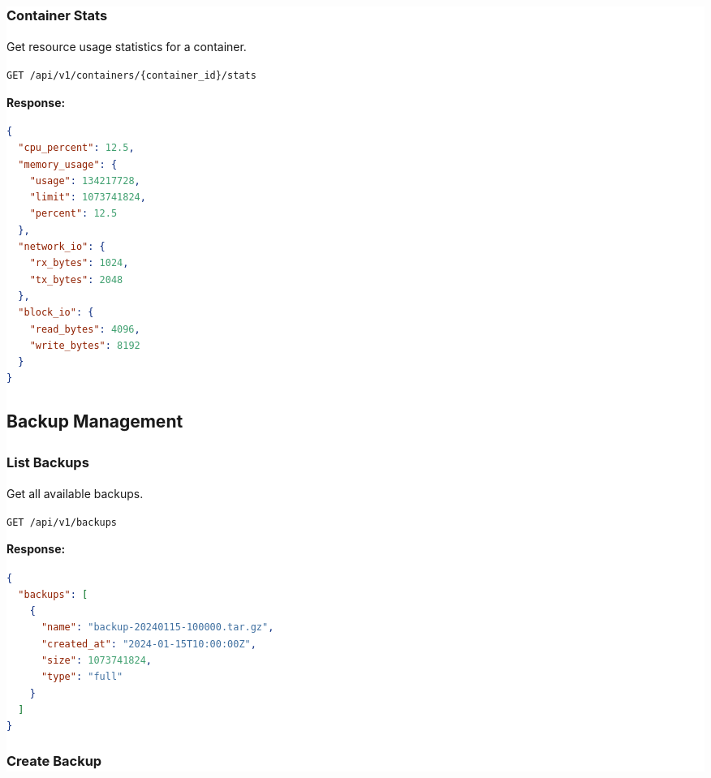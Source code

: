### Container Stats

Get resource usage statistics for a container.

```http
GET /api/v1/containers/{container_id}/stats
```

**Response:**
```json
{
  "cpu_percent": 12.5,
  "memory_usage": {
    "usage": 134217728,
    "limit": 1073741824,
    "percent": 12.5
  },
  "network_io": {
    "rx_bytes": 1024,
    "tx_bytes": 2048
  },
  "block_io": {
    "read_bytes": 4096,
    "write_bytes": 8192
  }
}
```

## Backup Management

### List Backups

Get all available backups.

```http
GET /api/v1/backups
```

**Response:**
```json
{
  "backups": [
    {
      "name": "backup-20240115-100000.tar.gz",
      "created_at": "2024-01-15T10:00:00Z",
      "size": 1073741824,
      "type": "full"
    }
  ]
}
```

### Create Backup
